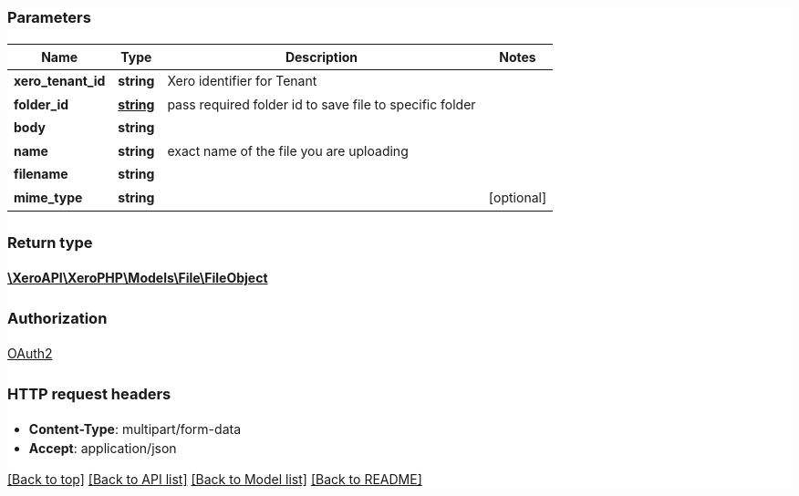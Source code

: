 ```php
```

### Parameters

Name | Type | Description  | Notes
------------- | ------------- | ------------- | -------------
 **xero_tenant_id** | **string**| Xero identifier for Tenant |
 **folder_id** | [**string**](../Model/.md)| pass required folder id to save file to specific folder |
 **body** | **string**|  |
 **name** | **string**| exact name of the file you are uploading |
 **filename** | **string**|  |
 **mime_type** | **string**|  | [optional]

### Return type

[**\XeroAPI\XeroPHP\Models\File\FileObject**](../Model/FileObject.md)

### Authorization

[OAuth2](../../README.md#OAuth2)

### HTTP request headers

 - **Content-Type**: multipart/form-data
 - **Accept**: application/json

[[Back to top]](#) [[Back to API list]](../../README.md#documentation-for-api-endpoints) [[Back to Model list]](../../README.md#documentation-for-models) [[Back to README]](../../README.md)

